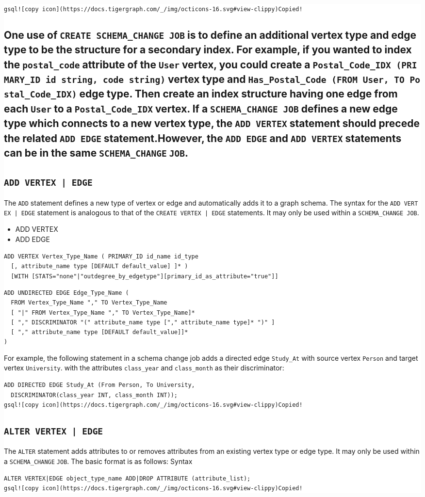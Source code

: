 ```
gsql![copy icon](https://docs.tigergraph.com/_/img/octicons-16.svg#view-clippy)Copied!

```

One use of `CREATE SCHEMA_CHANGE JOB` is to define an additional vertex type and edge type to be the structure for a secondary index. For example, if you wanted to index the `postal_code` attribute of the `User` vertex, you could create a `Postal_Code_IDX (PRIMARY_ID id string, code string)` vertex type and `Has_Postal_Code (FROM User, TO Postal_Code_IDX)` edge type. Then create an index structure having one edge from each `User` to a `Postal_Code_IDX` vertex.
If a `SCHEMA_CHANGE JOB` defines a new edge type which connects to a new vertex type, the `ADD VERTEX` statement should precede the related `ADD EDGE` statement.However, the `ADD EDGE` and `ADD VERTEX` statements can be in the same `SCHEMA_CHANGE` `JOB`.  
---  
## [](https://docs.tigergraph.com/gsql-ref/3.10/ddl-and-loading/modifying-a-graph-schema#_add_vertex_edge)`ADD VERTEX | EDGE`
The `ADD` statement defines a new type of vertex or edge and automatically adds it to a graph schema. The syntax for the `ADD VERTEX | EDGE` statement is analogous to that of the `CREATE VERTEX | EDGE` statements. It may only be used within a `SCHEMA_CHANGE JOB`.
  * ADD VERTEX
  * ADD EDGE


```
ADD VERTEX Vertex_Type_Name ( PRIMARY_ID id_name id_type
  [, attribute_name type [DEFAULT default_value] ]* )
  [WITH [STATS="none"|"outdegree_by_edgetype"][primary_id_as_attribute="true"]]
```

```
ADD UNDIRECTED EDGE Edge_Type_Name (
  FROM Vertex_Type_Name "," TO Vertex_Type_Name
  [ "|" FROM Vertex_Type_Name "," TO Vertex_Type_Name]*
  [ "," DISCRIMINATOR "(" attribute_name type ["," attribute_name type]* ")" ]
  [ "," attribute_name type [DEFAULT default_value]]*
)
```

For example, the following statement in a schema change job adds a directed edge `Study_At` with source vertex `Person` and target vertex `University`. with the attributes `class_year` and `class_month` as their discriminator:
```
ADD DIRECTED EDGE Study_At (From Person, To University,
  DISCRIMINATOR(class_year INT, class_month INT));
gsql![copy icon](https://docs.tigergraph.com/_/img/octicons-16.svg#view-clippy)Copied!

```

## [](https://docs.tigergraph.com/gsql-ref/3.10/ddl-and-loading/modifying-a-graph-schema#_alter_vertex_edge)`ALTER VERTEX | EDGE`
The `ALTER` statement adds attributes to or removes attributes from an existing vertex type or edge type. It may only be used within a `SCHEMA_CHANGE` `JOB`. The basic format is as follows:
Syntax
```
ALTER VERTEX|EDGE object_type_name ADD|DROP ATTRIBUTE (attribute_list);
gsql![copy icon](https://docs.tigergraph.com/_/img/octicons-16.svg#view-clippy)Copied!

```
